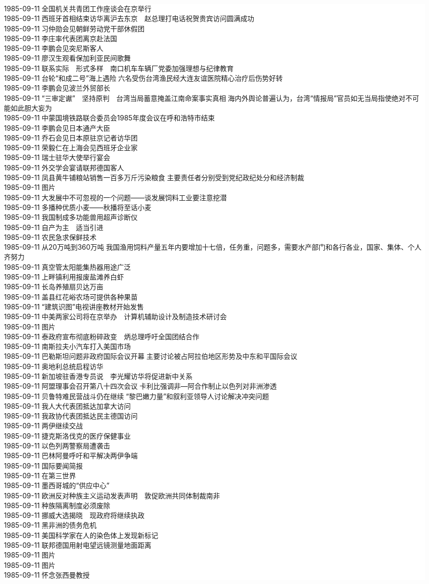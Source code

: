 1985-09-11 全国机关共青团工作座谈会在京举行  
1985-09-11 西班牙首相结束访华离沪去东京　赵总理打电话祝贺贵宾访问圆满成功  
1985-09-11 习仲勋会见朝鲜劳动党干部休假团  
1985-09-11 李庄率代表团离京赴法国  
1985-09-11 李鹏会见突尼斯客人  
1985-09-11 廖汉生观看保加利亚民间歌舞  
1985-09-11 联系实际　形式多样　南口机车车辆厂党委加强理想与纪律教育  
1985-09-11 台轮“和成二号”海上遇险  六名受伤台湾渔民经大连友谊医院精心治疗后伤势好转  
1985-09-11 李鹏会见波兰外贸部长  
1985-09-11 “三审定谳”　坚持原判　台湾当局蓄意掩盖江南命案事实真相  海内外舆论普遍认为，台湾“情报局”官员如无当局指使绝对不可能如此胆大妄为  
1985-09-11 中蒙国境铁路联合委员会1985年度会议在呼和浩特市结束  
1985-09-11 李鹏会见日本通产大臣  
1985-09-11 乔石会见日本原驻京记者访华团  
1985-09-11 荣毅仁在上海会见西班牙企业家  
1985-09-11 瑞士驻华大使举行宴会  
1985-09-11 外交学会宴请联邦德国客人  
1985-09-11 凤县黄牛铺粮站销售一百多万斤污染粮食  主要责任者分别受到党纪政纪处分和经济制裁  
1985-09-11 图片  
1985-09-11 大发展中不可忽视的一个问题——谈发展饲料工业要注意挖潜  
1985-09-11 多播种优质小麦——秋播将至话小麦  
1985-09-11 我国制成多功能兽用超声诊断仪  
1985-09-11 自产为主　适当引进  
1985-09-11 农民急求保鲜技术  
1985-09-11 从20万吨到360万吨  我国渔用饲料产量五年内要增加十七倍，任务重，问题多，需要水产部门和各行各业，国家、集体、个人齐努力  
1985-09-11 真空管太阳能集热器用途广泛  
1985-09-11 上畔镇利用报废盐滩养白虾  
1985-09-11 长岛养殖扇贝达万亩  
1985-09-11 盖县红花峪农场可提供各种果苗  
1985-09-11 “建筑识图”电视讲座教材开始发售  
1985-09-11 中美两家公司将在京举办　计算机辅助设计及制造技术研讨会  
1985-09-11 图片  
1985-09-11 泰政府宣布彻底粉碎政变　炳总理呼吁全国团结合作  
1985-09-11 南斯拉夫小汽车打入美国市场  
1985-09-11 巴勒斯坦问题非政府国际会议开幕  主要讨论被占阿拉伯地区形势及中东和平国际会议  
1985-09-11 奥地利总统启程访华  
1985-09-11 新加坡驻香港专员说　李光耀访华将促进新中关系  
1985-09-11 阿盟理事会召开第八十四次会议  卡利比强调非—阿合作制止以色列对非洲渗透  
1985-09-11 贝鲁特难民营战斗仍在继续  “黎巴嫩力量”和叙利亚领导人讨论解决冲突问题  
1985-09-11 我人大代表团抵达加拿大访问  
1985-09-11 我政协代表团抵达民主德国访问  
1985-09-11 两伊继续交战  
1985-09-11 捷克斯洛伐克的医疗保健事业  
1985-09-11 以色列两警察局遭袭击  
1985-09-11 巴林阿曼呼吁和平解决两伊争端  
1985-09-11 国际要闻简报  
1985-09-11 在第三世界  
1985-09-11 墨西哥城的“供应中心”  
1985-09-11 欧洲反对种族主义运动发表声明　敦促欧洲共同体制裁南非  
1985-09-11 种族隔离制度必须废除  
1985-09-11 挪威大选揭晓　现政府将继续执政  
1985-09-11 黑非洲的债务危机  
1985-09-11 美国科学家在人的染色体上发现新标记  
1985-09-11 联邦德国用射电望远镜测量地面距离  
1985-09-11 图片  
1985-09-11 图片  
1985-09-11 怀念张西曼教授  
